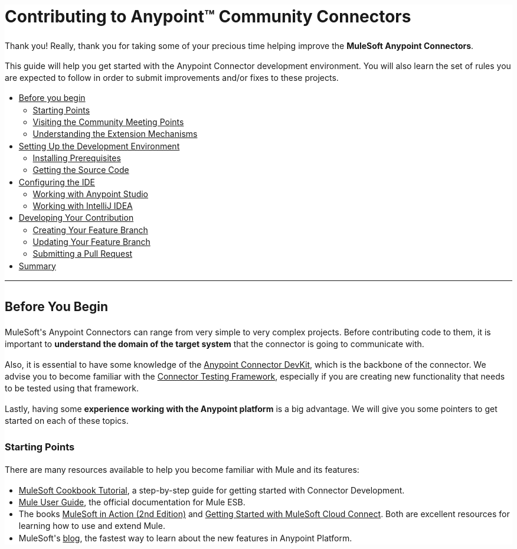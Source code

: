 
# Contributing to Anypoint&trade; Community Connectors

Thank you! Really, thank you for taking some of your precious time
helping improve the **MuleSoft Anypoint Connectors**.

This guide will help you get started with the Anypoint Connector development
environment. You will also learn the set of rules you are expected to
follow in order to submit improvements and/or fixes to these projects.

- [Before you begin](#before-you-begin) 
    - [Starting Points](#starting-points) 
    - [Visiting the Community Meeting Points](#visiting-the-community-meeting-points)
    - [Understanding the Extension Mechanisms](#understanding-the-extension-mechanisms)
- [Setting Up the Development Environment](#setting-up-the-development-environment) 
    - [Installing Prerequisites](#installing-prerequisites) 
    - [Getting the Source Code](#getting-the-source-code) 
- [Configuring the IDE](#configuring-the-ide)
    - [Working with Anypoint Studio](#working-with-anypoint-studio)
    - [Working with IntelliJ IDEA](#working-with-intellij-idea) 
- [Developing Your Contribution](#developing-your-contribution)
    - [Creating Your Feature Branch](#creating-your-feature-branch)
    - [Updating Your Feature Branch](#updating-your-feature-branch)
    - [Submitting a Pull Request](#submitting-a-pull-request)
- [Summary](#summary)


-----------------------------------------------------------------------------

 
## Before You Begin 

MuleSoft's Anypoint Connectors can range from very simple to very complex
projects. Before contributing code to them, it is important to
**understand the domain of the target system** that the connector is going
to communicate with.

Also, it is essential to have some knowledge of the
[Anypoint Connector DevKit](https://docs.mulesoft.com/anypoint-connector-devkit/v/3.7/index), which is the backbone of the connector. We advise you to become familiar with the [Connector Testing Framework](https://docs.mulesoft.com/anypoint-connector-devkit/v/3.7/connector-testing-framework), especially if you are creating new functionality that needs to be tested using that framework.

Lastly, having some **experience working with the Anypoint platform** is a big advantage. We will give you some pointers to get started on each of these topics.

### Starting Points

There are many resources available to help you become familiar with Mule and its features:

* [MuleSoft Cookbook Tutorial](http://mulesoft.github.io/mule-cookbook-tutorial), a step-by-step guide for getting started with Connector
Development.
* [Mule User Guide](https://docs.mulesoft.com/mule-user-guide/v/3.7/index), the official documentation for Mule ESB.
* The books [MuleSoft in Action (2nd Edition)](http://www.manning.com/dossot2) and [Getting Started with MuleSoft Cloud Connect](http://shop.oreilly.com/product/0636920025726.do). Both are excellent resources for learning how to use and extend Mule.
* MuleSoft's [blog](http://blogs.mulesoft.com), the fastest way to learn about the new features in Anypoint Platform.
